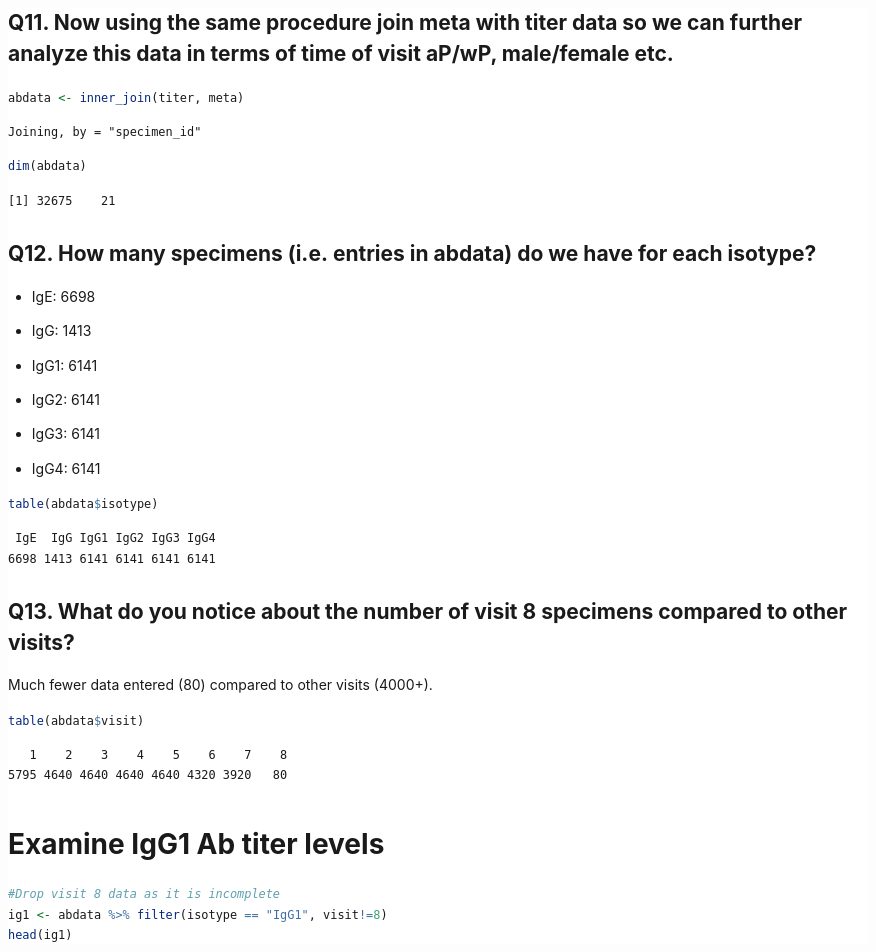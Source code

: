 ## Q11. Now using the same procedure join meta with titer data so we can further analyze this data in terms of time of visit aP/wP, male/female etc.

``` r
abdata <- inner_join(titer, meta)
```

    Joining, by = "specimen_id"

``` r
dim(abdata)
```

    [1] 32675    21

## Q12. How many specimens (i.e. entries in abdata) do we have for each isotype?

- IgE: 6698

- IgG: 1413

- IgG1: 6141

- IgG2: 6141

- IgG3: 6141

- IgG4: 6141

``` r
table(abdata$isotype)
```


     IgE  IgG IgG1 IgG2 IgG3 IgG4 
    6698 1413 6141 6141 6141 6141 

## Q13. What do you notice about the number of visit 8 specimens compared to other visits?

Much fewer data entered (80) compared to other visits (4000+).

``` r
table(abdata$visit)
```


       1    2    3    4    5    6    7    8 
    5795 4640 4640 4640 4640 4320 3920   80 

# Examine IgG1 Ab titer levels

``` r
#Drop visit 8 data as it is incomplete
ig1 <- abdata %>% filter(isotype == "IgG1", visit!=8)
head(ig1)
```
